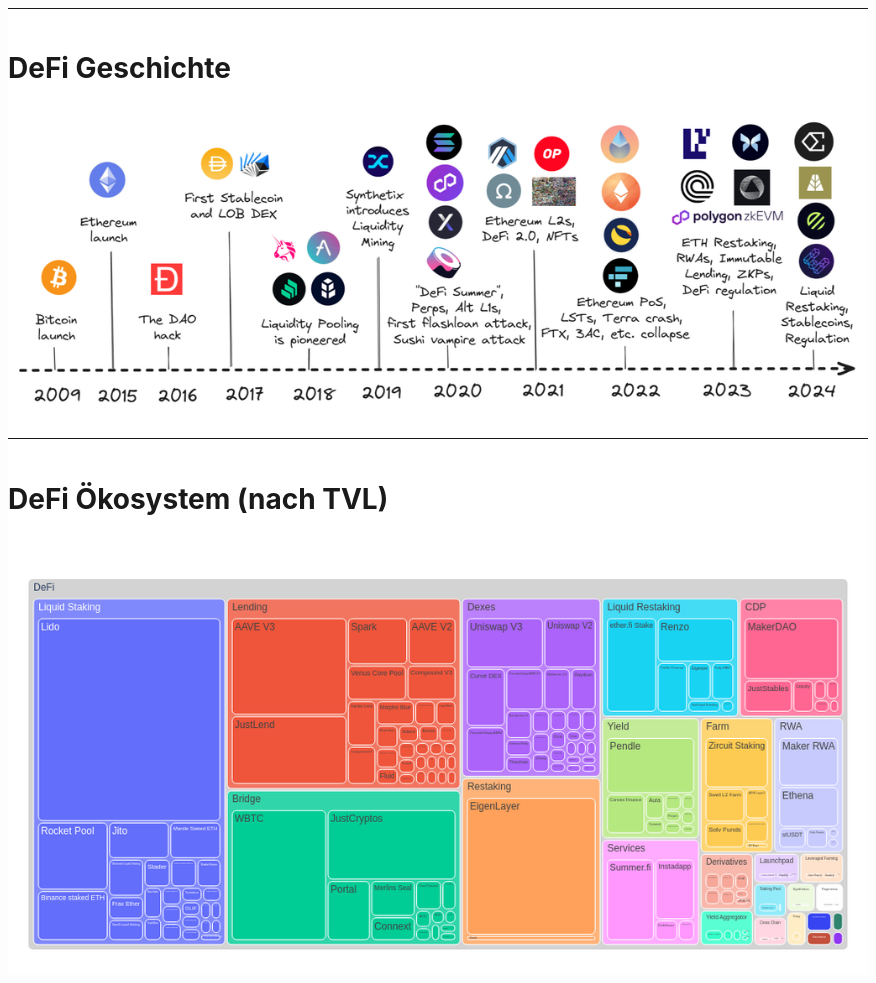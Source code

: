 

---

# DeFi Geschichte

![center width:1200](./assets/defi-history.png)



---

# DeFi Ökosystem (nach TVL)

![center width:1000](./assets/defi-ecosystem-map.png)
